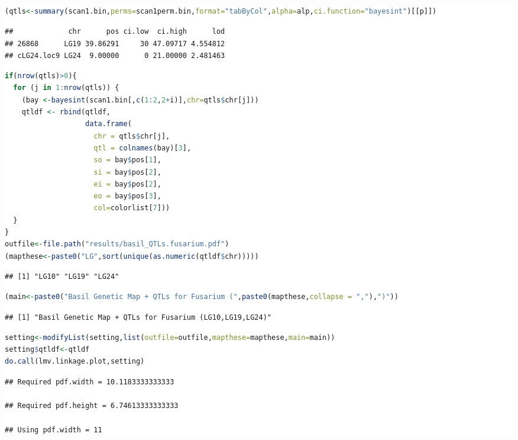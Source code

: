 ``` r
(qtls<-summary(scan1.bin,perms=scan1perm.bin,format="tabByCol",alpha=alp,ci.function="bayesint")[[p]])
```

    ##             chr      pos ci.low  ci.high      lod
    ## 26868      LG19 39.86291     30 47.09717 4.554812
    ## cLG24.loc9 LG24  9.00000      0 21.00000 2.481463

``` r
if(nrow(qtls)>0){
  for (j in 1:nrow(qtls)) {
    (bay <-bayesint(scan1.bin[,c(1:2,2+i)],chr=qtls$chr[j]))
    qtldf <- rbind(qtldf,
                   data.frame(
                     chr = qtls$chr[j],
                     qtl = colnames(bay)[3],
                     so = bay$pos[1],
                     si = bay$pos[2],
                     ei = bay$pos[2],
                     eo = bay$pos[3],
                     col=colorlist[7]))
  }
}
outfile<-file.path("results/basil_QTLs.fusarium.pdf")
(mapthese<-paste0("LG",sort(unique(as.numeric(qtldf$chr)))))
```

    ## [1] "LG10" "LG19" "LG24"

``` r
(main<-paste0("Basil Genetic Map + QTLs for Fusarium (",paste0(mapthese,collapse = ","),")")) 
```

    ## [1] "Basil Genetic Map + QTLs for Fusarium (LG10,LG19,LG24)"

``` r
setting<-modifyList(setting,list(outfile=outfile,mapthese=mapthese,main=main))
setting$qtldf<-qtldf
do.call(lmv.linkage.plot,setting)
```

    ## Required pdf.width = 10.1183333333333

    ## Required pdf.height = 6.74613333333333

    ## Using pdf.width = 11
